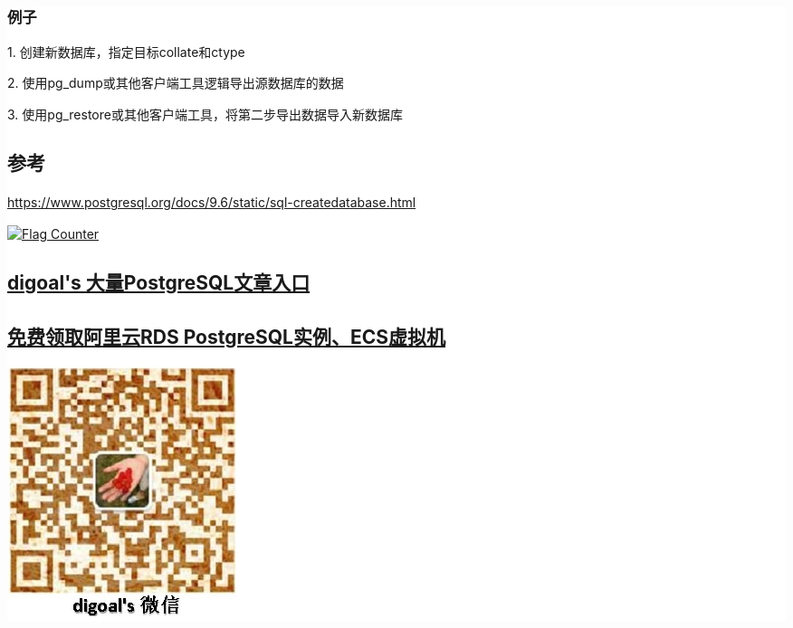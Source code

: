 ### 例子  
1\. 创建新数据库，指定目标collate和ctype  
  
2\. 使用pg_dump或其他客户端工具逻辑导出源数据库的数据  
  
3\. 使用pg_restore或其他客户端工具，将第二步导出数据导入新数据库  
  
## 参考    
https://www.postgresql.org/docs/9.6/static/sql-createdatabase.html  
  
<a rel="nofollow" href="http://info.flagcounter.com/h9V1"  ><img src="http://s03.flagcounter.com/count/h9V1/bg_FFFFFF/txt_000000/border_CCCCCC/columns_2/maxflags_12/viewers_0/labels_0/pageviews_0/flags_0/"  alt="Flag Counter"  border="0"  ></a>  
  
  
  
  
  
  
## [digoal's 大量PostgreSQL文章入口](https://github.com/digoal/blog/blob/master/README.md "22709685feb7cab07d30f30387f0a9ae")
  
  
## [免费领取阿里云RDS PostgreSQL实例、ECS虚拟机](https://free.aliyun.com/ "57258f76c37864c6e6d23383d05714ea")
  
  
![digoal's weixin](../pic/digoal_weixin.jpg "f7ad92eeba24523fd47a6e1a0e691b59")
  
